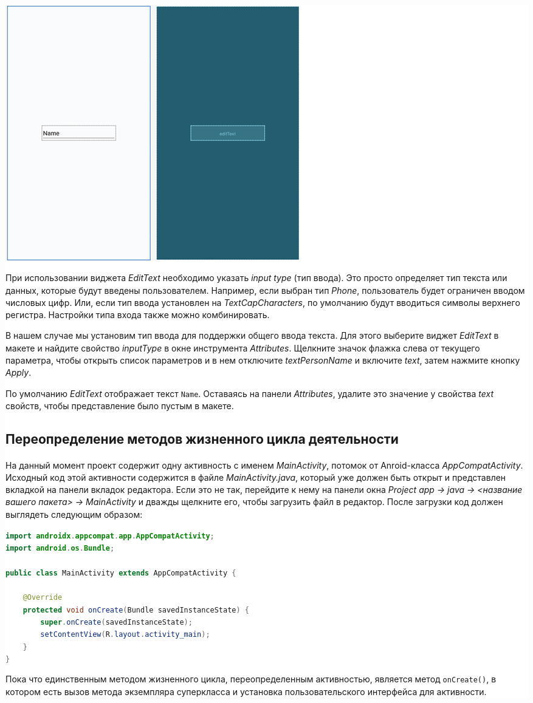 ![рис. 14-2](assets/14-2.png)

При использовании виджета *EditText* необходимо указать *input type* (тип ввода). Это просто определяет тип текста или данных, которые будут введены пользователем. Например, если выбран тип *Phone*, пользователь будет ограничен вводом числовых цифр. Или, если тип ввода установлен на *TextCapCharacters*, по умолчанию будут вводиться символы верхнего регистра. Настройки типа входа также можно комбинировать. 

В нашем случае мы установим тип ввода для поддержки общего ввода текста. Для этого выберите виджет *EditText* в макете и найдите свойство *inputType* в окне инструмента *Attributes*. Щелкните значок флажка слева от текущего параметра, чтобы открыть список параметров и в нем отключите *textPersonName* и включите *text*, затем нажмите кнопку *Apply*. 

По умолчанию *EditText* отображает текст ```Name```. Оставаясь на панели *Attributes*, удалите это значение у свойства *text* свойств, чтобы представление было пустым в макете.

## Переопределение методов жизненного цикла деятельности
На данный момент проект содержит одну активность с именем *MainActivity*, потомок от Anroid-класса *AppCompatActivity*. Исходный код этой активности содержится в файле *MainActivity.java*, который уже должен быть открыт и представлен вкладкой на панели вкладок редактора. Если это не так, перейдите к нему на панели окна *Project* *app -> java -> <название вашего пакета> -> MainActivity* и дважды щелкните его, чтобы загрузить файл в редактор. После загрузки код должен выглядеть следующим образом:
```java
import androidx.appcompat.app.AppCompatActivity;
import android.os.Bundle;

public class MainActivity extends AppCompatActivity {

    @Override
    protected void onCreate(Bundle savedInstanceState) {
        super.onCreate(savedInstanceState);
        setContentView(R.layout.activity_main);
    }
}
```
Пока что единственным методом жизненного цикла, переопределенным активностью, является метод ```onCreate()```, в котором есть вызов метода экземпляра суперкласса и установка пользовательского интерфейса для активности. 
